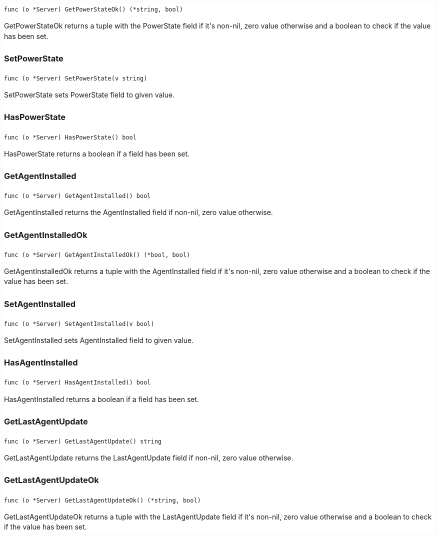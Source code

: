 `func (o *Server) GetPowerStateOk() (*string, bool)`

GetPowerStateOk returns a tuple with the PowerState field if it's non-nil, zero value otherwise
and a boolean to check if the value has been set.

### SetPowerState

`func (o *Server) SetPowerState(v string)`

SetPowerState sets PowerState field to given value.

### HasPowerState

`func (o *Server) HasPowerState() bool`

HasPowerState returns a boolean if a field has been set.

### GetAgentInstalled

`func (o *Server) GetAgentInstalled() bool`

GetAgentInstalled returns the AgentInstalled field if non-nil, zero value otherwise.

### GetAgentInstalledOk

`func (o *Server) GetAgentInstalledOk() (*bool, bool)`

GetAgentInstalledOk returns a tuple with the AgentInstalled field if it's non-nil, zero value otherwise
and a boolean to check if the value has been set.

### SetAgentInstalled

`func (o *Server) SetAgentInstalled(v bool)`

SetAgentInstalled sets AgentInstalled field to given value.

### HasAgentInstalled

`func (o *Server) HasAgentInstalled() bool`

HasAgentInstalled returns a boolean if a field has been set.

### GetLastAgentUpdate

`func (o *Server) GetLastAgentUpdate() string`

GetLastAgentUpdate returns the LastAgentUpdate field if non-nil, zero value otherwise.

### GetLastAgentUpdateOk

`func (o *Server) GetLastAgentUpdateOk() (*string, bool)`

GetLastAgentUpdateOk returns a tuple with the LastAgentUpdate field if it's non-nil, zero value otherwise
and a boolean to check if the value has been set.

